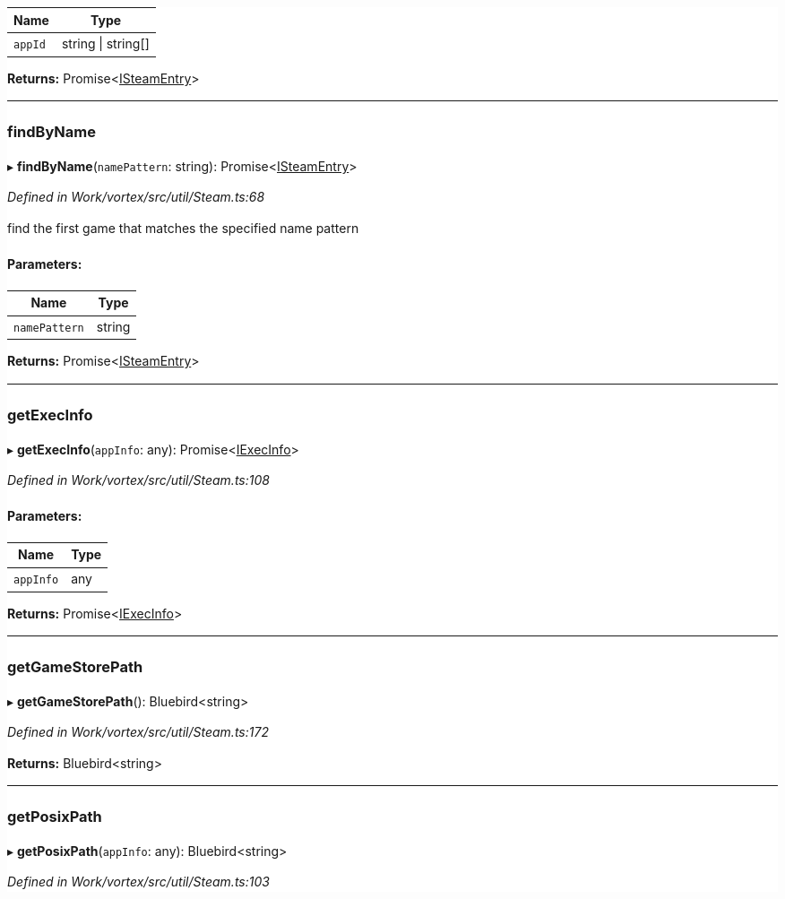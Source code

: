 Name | Type |
------ | ------ |
`appId` | string \| string[] |

**Returns:** Promise\<[ISteamEntry](../interfaces/isteamentry.md)>

___

### findByName

▸ **findByName**(`namePattern`: string): Promise\<[ISteamEntry](../interfaces/isteamentry.md)>

*Defined in Work/vortex/src/util/Steam.ts:68*

find the first game that matches the specified name pattern

#### Parameters:

Name | Type |
------ | ------ |
`namePattern` | string |

**Returns:** Promise\<[ISteamEntry](../interfaces/isteamentry.md)>

___

### getExecInfo

▸ **getExecInfo**(`appInfo`: any): Promise\<[IExecInfo](../interfaces/iexecinfo.md)>

*Defined in Work/vortex/src/util/Steam.ts:108*

#### Parameters:

Name | Type |
------ | ------ |
`appInfo` | any |

**Returns:** Promise\<[IExecInfo](../interfaces/iexecinfo.md)>

___

### getGameStorePath

▸ **getGameStorePath**(): Bluebird\<string>

*Defined in Work/vortex/src/util/Steam.ts:172*

**Returns:** Bluebird\<string>

___

### getPosixPath

▸ **getPosixPath**(`appInfo`: any): Bluebird\<string>

*Defined in Work/vortex/src/util/Steam.ts:103*
